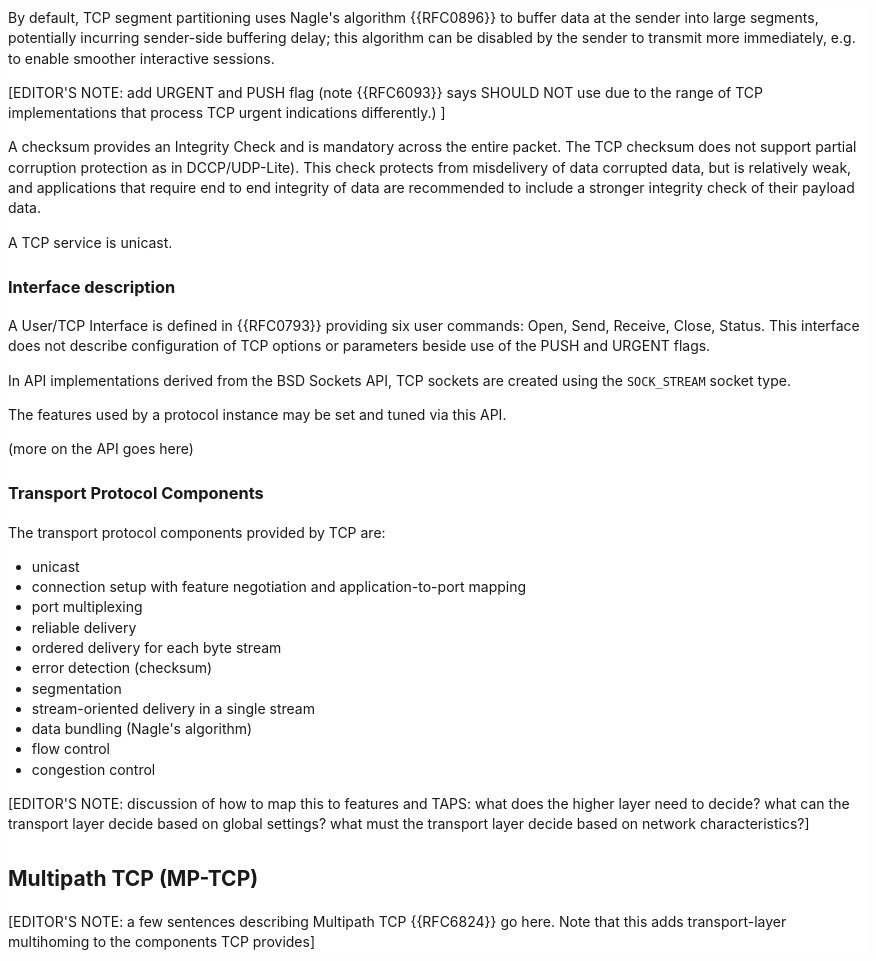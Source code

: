 By default, TCP segment partitioning uses Nagle's algorithm {{RFC0896}} to buffer data at the sender into large segments, potentially incurring sender-side buffering delay; this algorithm can be disabled by the sender to transmit more immediately, e.g. to enable smoother interactive sessions.

[EDITOR'S NOTE: add URGENT and PUSH flag (note {{RFC6093}} says SHOULD NOT use due to the range of TCP implementations that process TCP urgent indications differently.) ]

A checksum provides an Integrity Check and is mandatory across the entire packet. The TCP checksum does not 
support partial corruption protection as in DCCP/UDP-Lite). This check protects from misdelivery of data corrupted data, but is relatively weak, and applications that require end to end integrity of data are recommended to include a stronger integrity check of their payload data.


A TCP service is unicast.

### Interface description

A User/TCP Interface is defined in {{RFC0793}} providing six user commands: Open, Send, Receive, Close, Status. This interface does not describe configuration of TCP options or parameters beside use of the PUSH and URGENT flags.

In API implementations derived from the BSD Sockets API, TCP sockets are created using the `SOCK_STREAM` socket type.

The features used by a protocol instance may be set and tuned via this API.

(more on the API goes here)

### Transport Protocol Components

The transport protocol components provided by TCP are:

- unicast
- connection setup with feature negotiation and application-to-port mapping
- port multiplexing
- reliable delivery
- ordered delivery for each byte stream
- error detection (checksum)
- segmentation
- stream-oriented delivery in a single stream
- data bundling (Nagle's algorithm)
- flow control
- congestion control

[EDITOR'S NOTE: discussion of how to map this to features and TAPS: what does the higher
layer need to decide? what can the transport layer decide based on global
settings? what must the transport layer decide based on network
characteristics?]

## Multipath TCP (MP-TCP)

[EDITOR'S NOTE: a few sentences describing Multipath TCP {{RFC6824}} go
here. Note that this adds transport-layer multihoming to the components
TCP provides]
